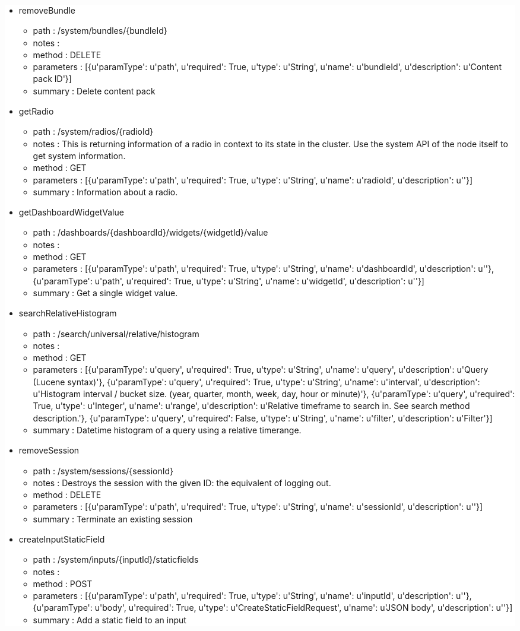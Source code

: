 *  removeBundle
	 *  path : /system/bundles/{bundleId}
	 *  notes : 
	 *  method : DELETE
	 *  parameters : [{u'paramType': u'path', u'required': True, u'type': u'String', u'name': u'bundleId', u'description': u'Content pack ID'}]
	 *  summary : Delete content pack

*  getRadio
	 *  path : /system/radios/{radioId}
	 *  notes : This is returning information of a radio in context to its state in the cluster. Use the system API of the node itself to get system information.
	 *  method : GET
	 *  parameters : [{u'paramType': u'path', u'required': True, u'type': u'String', u'name': u'radioId', u'description': u''}]
	 *  summary : Information about a radio.

*  getDashboardWidgetValue
	 *  path : /dashboards/{dashboardId}/widgets/{widgetId}/value
	 *  notes : 
	 *  method : GET
	 *  parameters : [{u'paramType': u'path', u'required': True, u'type': u'String', u'name': u'dashboardId', u'description': u''}, {u'paramType': u'path', u'required': True, u'type': u'String', u'name': u'widgetId', u'description': u''}]
	 *  summary : Get a single widget value.

*  searchRelativeHistogram
	 *  path : /search/universal/relative/histogram
	 *  notes : 
	 *  method : GET
	 *  parameters : [{u'paramType': u'query', u'required': True, u'type': u'String', u'name': u'query', u'description': u'Query (Lucene syntax)'}, {u'paramType': u'query', u'required': True, u'type': u'String', u'name': u'interval', u'description': u'Histogram interval / bucket size. (year, quarter, month, week, day, hour or minute)'}, {u'paramType': u'query', u'required': True, u'type': u'Integer', u'name': u'range', u'description': u'Relative timeframe to search in. See search method description.'}, {u'paramType': u'query', u'required': False, u'type': u'String', u'name': u'filter', u'description': u'Filter'}]
	 *  summary : Datetime histogram of a query using a relative timerange.

*  removeSession
	 *  path : /system/sessions/{sessionId}
	 *  notes : Destroys the session with the given ID: the equivalent of logging out.
	 *  method : DELETE
	 *  parameters : [{u'paramType': u'path', u'required': True, u'type': u'String', u'name': u'sessionId', u'description': u''}]
	 *  summary : Terminate an existing session

*  createInputStaticField
	 *  path : /system/inputs/{inputId}/staticfields
	 *  notes : 
	 *  method : POST
	 *  parameters : [{u'paramType': u'path', u'required': True, u'type': u'String', u'name': u'inputId', u'description': u''}, {u'paramType': u'body', u'required': True, u'type': u'CreateStaticFieldRequest', u'name': u'JSON body', u'description': u''}]
	 *  summary : Add a static field to an input
